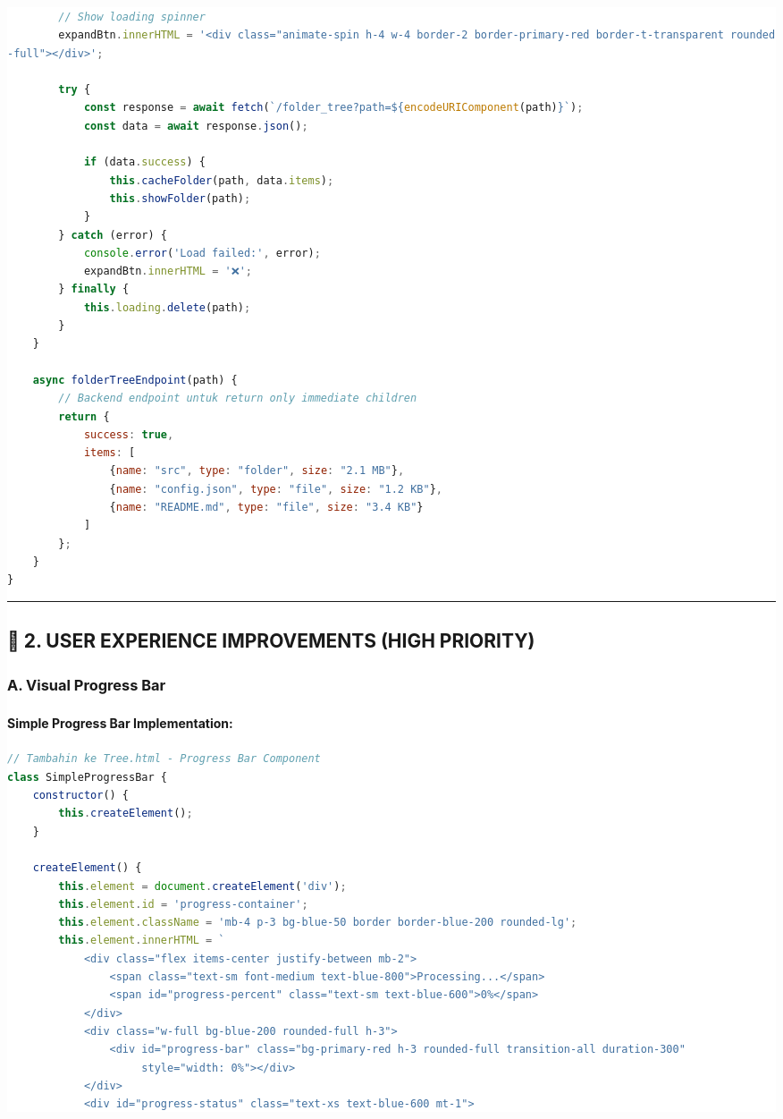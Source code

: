 ```javascript
        // Show loading spinner
        expandBtn.innerHTML = '<div class="animate-spin h-4 w-4 border-2 border-primary-red border-t-transparent rounded-full"></div>';
        
        try {
            const response = await fetch(`/folder_tree?path=${encodeURIComponent(path)}`);
            const data = await response.json();
            
            if (data.success) {
                this.cacheFolder(path, data.items);
                this.showFolder(path);
            }
        } catch (error) {
            console.error('Load failed:', error);
            expandBtn.innerHTML = '❌';
        } finally {
            this.loading.delete(path);
        }
    }
    
    async folderTreeEndpoint(path) {
        // Backend endpoint untuk return only immediate children
        return {
            success: true,
            items: [
                {name: "src", type: "folder", size: "2.1 MB"},
                {name: "config.json", type: "file", size: "1.2 KB"},
                {name: "README.md", type: "file", size: "3.4 KB"}
            ]
        };
    }
}
```

---

## 🎨 2. USER EXPERIENCE IMPROVEMENTS (HIGH PRIORITY)

### **A. Visual Progress Bar**

#### **Simple Progress Bar Implementation:**
```javascript
// Tambahin ke Tree.html - Progress Bar Component
class SimpleProgressBar {
    constructor() {
        this.createElement();
    }
    
    createElement() {
        this.element = document.createElement('div');
        this.element.id = 'progress-container';
        this.element.className = 'mb-4 p-3 bg-blue-50 border border-blue-200 rounded-lg';
        this.element.innerHTML = `
            <div class="flex items-center justify-between mb-2">
                <span class="text-sm font-medium text-blue-800">Processing...</span>
                <span id="progress-percent" class="text-sm text-blue-600">0%</span>
            </div>
            <div class="w-full bg-blue-200 rounded-full h-3">
                <div id="progress-bar" class="bg-primary-red h-3 rounded-full transition-all duration-300" 
                     style="width: 0%"></div>
            </div>
            <div id="progress-status" class="text-xs text-blue-600 mt-1">
```